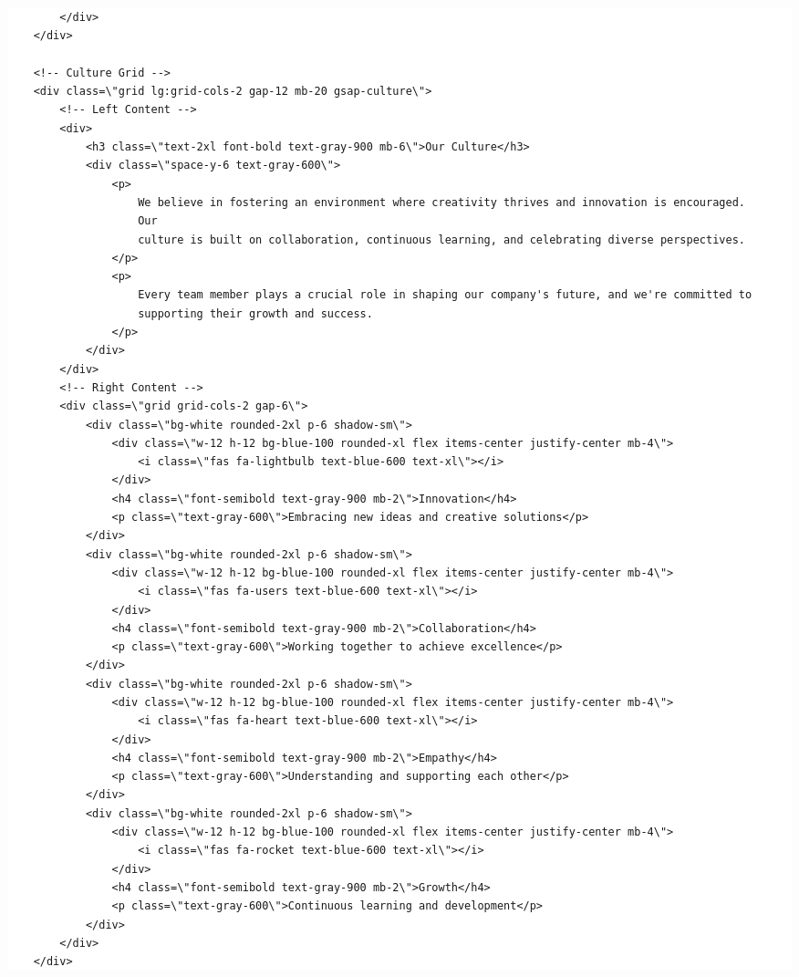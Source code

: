             </div>
        </div>

        <!-- Culture Grid -->
        <div class=\"grid lg:grid-cols-2 gap-12 mb-20 gsap-culture\">
            <!-- Left Content -->
            <div>
                <h3 class=\"text-2xl font-bold text-gray-900 mb-6\">Our Culture</h3>
                <div class=\"space-y-6 text-gray-600\">
                    <p>
                        We believe in fostering an environment where creativity thrives and innovation is encouraged.
                        Our
                        culture is built on collaboration, continuous learning, and celebrating diverse perspectives.
                    </p>
                    <p>
                        Every team member plays a crucial role in shaping our company's future, and we're committed to
                        supporting their growth and success.
                    </p>
                </div>
            </div>
            <!-- Right Content -->
            <div class=\"grid grid-cols-2 gap-6\">
                <div class=\"bg-white rounded-2xl p-6 shadow-sm\">
                    <div class=\"w-12 h-12 bg-blue-100 rounded-xl flex items-center justify-center mb-4\">
                        <i class=\"fas fa-lightbulb text-blue-600 text-xl\"></i>
                    </div>
                    <h4 class=\"font-semibold text-gray-900 mb-2\">Innovation</h4>
                    <p class=\"text-gray-600\">Embracing new ideas and creative solutions</p>
                </div>
                <div class=\"bg-white rounded-2xl p-6 shadow-sm\">
                    <div class=\"w-12 h-12 bg-blue-100 rounded-xl flex items-center justify-center mb-4\">
                        <i class=\"fas fa-users text-blue-600 text-xl\"></i>
                    </div>
                    <h4 class=\"font-semibold text-gray-900 mb-2\">Collaboration</h4>
                    <p class=\"text-gray-600\">Working together to achieve excellence</p>
                </div>
                <div class=\"bg-white rounded-2xl p-6 shadow-sm\">
                    <div class=\"w-12 h-12 bg-blue-100 rounded-xl flex items-center justify-center mb-4\">
                        <i class=\"fas fa-heart text-blue-600 text-xl\"></i>
                    </div>
                    <h4 class=\"font-semibold text-gray-900 mb-2\">Empathy</h4>
                    <p class=\"text-gray-600\">Understanding and supporting each other</p>
                </div>
                <div class=\"bg-white rounded-2xl p-6 shadow-sm\">
                    <div class=\"w-12 h-12 bg-blue-100 rounded-xl flex items-center justify-center mb-4\">
                        <i class=\"fas fa-rocket text-blue-600 text-xl\"></i>
                    </div>
                    <h4 class=\"font-semibold text-gray-900 mb-2\">Growth</h4>
                    <p class=\"text-gray-600\">Continuous learning and development</p>
                </div>
            </div>
        </div>
